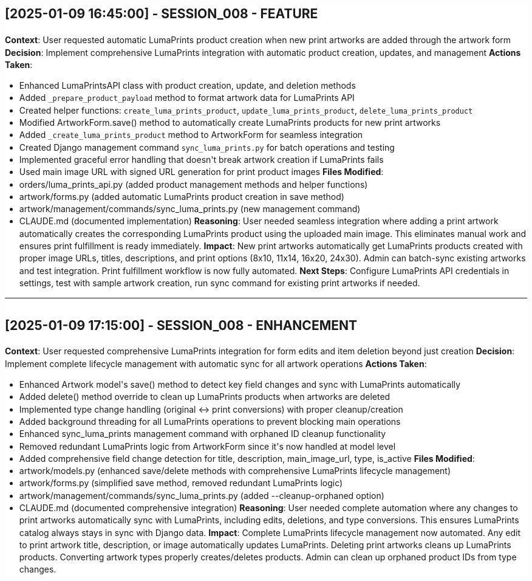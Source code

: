 ## [2025-01-09 16:45:00] - SESSION_008 - FEATURE

**Context**: User requested automatic LumaPrints product creation when new print artworks are added through the artwork form
**Decision**: Implement comprehensive LumaPrints integration with automatic product creation, updates, and management
**Actions Taken**: 
- Enhanced LumaPrintsAPI class with product creation, update, and deletion methods
- Added `_prepare_product_payload` method to format artwork data for LumaPrints API
- Created helper functions: `create_luma_prints_product`, `update_luma_prints_product`, `delete_luma_prints_product`
- Modified ArtworkForm.save() method to automatically create LumaPrints products for new print artworks
- Added `_create_luma_prints_product` method to ArtworkForm for seamless integration
- Created Django management command `sync_luma_prints.py` for batch operations and testing
- Implemented graceful error handling that doesn't break artwork creation if LumaPrints fails
- Used main image URL with signed URL generation for print product images
**Files Modified**: 
- orders/luma_prints_api.py (added product management methods and helper functions)
- artwork/forms.py (added automatic LumaPrints product creation in save method)
- artwork/management/commands/sync_luma_prints.py (new management command)
- CLAUDE.md (documented implementation)
**Reasoning**: User needed seamless integration where adding a print artwork automatically creates the corresponding LumaPrints product using the uploaded main image. This eliminates manual work and ensures print fulfillment is ready immediately.
**Impact**: New print artworks automatically get LumaPrints products created with proper image URLs, titles, descriptions, and print options (8x10, 11x14, 16x20, 24x30). Admin can batch-sync existing artworks and test integration. Print fulfillment workflow is now fully automated.
**Next Steps**: Configure LumaPrints API credentials in settings, test with sample artwork creation, run sync command for existing print artworks if needed.
---

## [2025-01-09 17:15:00] - SESSION_008 - ENHANCEMENT

**Context**: User requested comprehensive LumaPrints integration for form edits and item deletion beyond just creation
**Decision**: Implement complete lifecycle management with automatic sync for all artwork operations
**Actions Taken**: 
- Enhanced Artwork model's save() method to detect key field changes and sync with LumaPrints automatically
- Added delete() method override to clean up LumaPrints products when artworks are deleted
- Implemented type change handling (original ↔ print conversions) with proper cleanup/creation
- Added background threading for all LumaPrints operations to prevent blocking main operations
- Enhanced sync_luma_prints management command with orphaned ID cleanup functionality
- Removed redundant LumaPrints logic from ArtworkForm since it's now handled at model level
- Added comprehensive field change detection for title, description, main_image_url, type, is_active
**Files Modified**: 
- artwork/models.py (enhanced save/delete methods with comprehensive LumaPrints lifecycle management)
- artwork/forms.py (simplified save method, removed redundant LumaPrints logic)
- artwork/management/commands/sync_luma_prints.py (added --cleanup-orphaned option)
- CLAUDE.md (documented comprehensive integration)
**Reasoning**: User needed complete automation where any changes to print artworks automatically sync with LumaPrints, including edits, deletions, and type conversions. This ensures LumaPrints catalog always stays in sync with Django data.
**Impact**: Complete LumaPrints lifecycle management now automated. Any edit to print artwork title, description, or image automatically updates LumaPrints. Deleting print artworks cleans up LumaPrints products. Converting artwork types properly creates/deletes products. Admin can clean up orphaned product IDs from type changes.